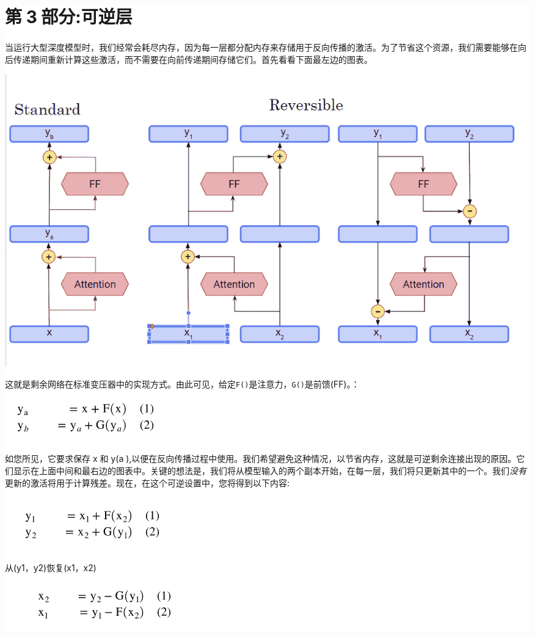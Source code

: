 
# 第 3 部分:可逆层

当运行大型深度模型时，我们经常会耗尽内存，因为每一层都分配内存来存储用于反向传播的激活。为了节省这个资源，我们需要能够在向后传递期间重新计算这些激活，而不需要在向前传递期间存储它们。首先看看下面最左边的图表。

![](img/c0a0eab248d3e0ee5e441cfd5f68fc5a.png)

这就是剩余网络在标准变压器中的实现方式。由此可见，给定`F()`是注意力，`G()`是前馈(FF)。：

![](img/d257677b88b38d59fd77221509edef22.png)

如您所见，它要求保存 x 和 y(a ),以便在反向传播过程中使用。我们希望避免这种情况，以节省内存，这就是可逆剩余连接出现的原因。它们显示在上面中间和最右边的图表中。关键的想法是，我们将从模型输入的两个副本开始，在每一层，我们将只更新其中的一个。我们*没有*更新的激活将用于计算残差。现在，在这个可逆设置中，您将得到以下内容:

![](img/d60a1f9d920a112a0c11143a67e044c8.png)

从(y1，y2)恢复(x1，x2)

![](img/79f6c52951a6b635e8f95e3d08f59420.png)
